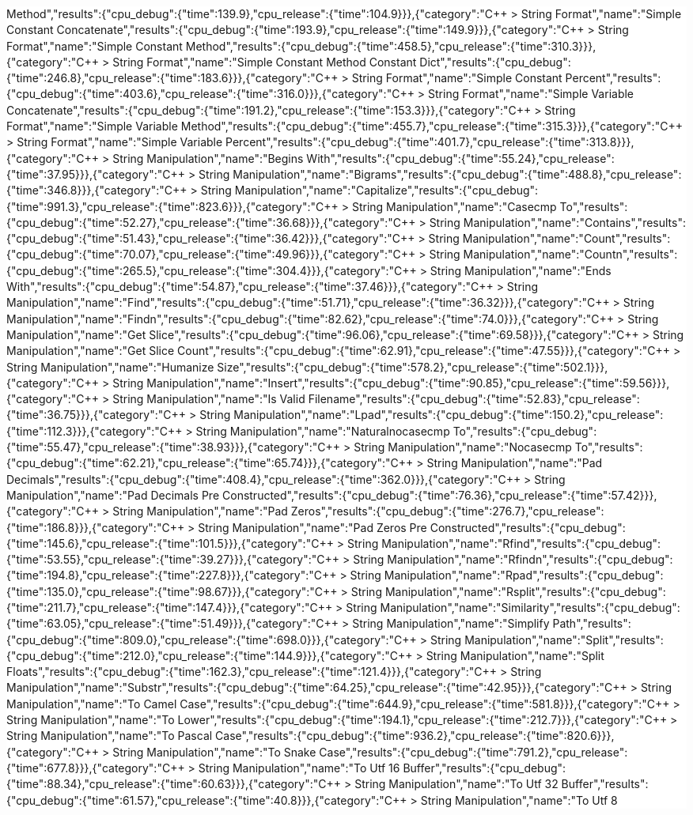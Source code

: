 Method","results":{"cpu_debug":{"time":139.9},"cpu_release":{"time":104.9}}},{"category":"C++ > String Format","name":"Simple Constant Concatenate","results":{"cpu_debug":{"time":193.9},"cpu_release":{"time":149.9}}},{"category":"C++ > String Format","name":"Simple Constant Method","results":{"cpu_debug":{"time":458.5},"cpu_release":{"time":310.3}}},{"category":"C++ > String Format","name":"Simple Constant Method Constant Dict","results":{"cpu_debug":{"time":246.8},"cpu_release":{"time":183.6}}},{"category":"C++ > String Format","name":"Simple Constant Percent","results":{"cpu_debug":{"time":403.6},"cpu_release":{"time":316.0}}},{"category":"C++ > String Format","name":"Simple Variable Concatenate","results":{"cpu_debug":{"time":191.2},"cpu_release":{"time":153.3}}},{"category":"C++ > String Format","name":"Simple Variable Method","results":{"cpu_debug":{"time":455.7},"cpu_release":{"time":315.3}}},{"category":"C++ > String Format","name":"Simple Variable Percent","results":{"cpu_debug":{"time":401.7},"cpu_release":{"time":313.8}}},{"category":"C++ > String Manipulation","name":"Begins With","results":{"cpu_debug":{"time":55.24},"cpu_release":{"time":37.95}}},{"category":"C++ > String Manipulation","name":"Bigrams","results":{"cpu_debug":{"time":488.8},"cpu_release":{"time":346.8}}},{"category":"C++ > String Manipulation","name":"Capitalize","results":{"cpu_debug":{"time":991.3},"cpu_release":{"time":823.6}}},{"category":"C++ > String Manipulation","name":"Casecmp To","results":{"cpu_debug":{"time":52.27},"cpu_release":{"time":36.68}}},{"category":"C++ > String Manipulation","name":"Contains","results":{"cpu_debug":{"time":51.43},"cpu_release":{"time":36.42}}},{"category":"C++ > String Manipulation","name":"Count","results":{"cpu_debug":{"time":70.07},"cpu_release":{"time":49.96}}},{"category":"C++ > String Manipulation","name":"Countn","results":{"cpu_debug":{"time":265.5},"cpu_release":{"time":304.4}}},{"category":"C++ > String Manipulation","name":"Ends With","results":{"cpu_debug":{"time":54.87},"cpu_release":{"time":37.46}}},{"category":"C++ > String Manipulation","name":"Find","results":{"cpu_debug":{"time":51.71},"cpu_release":{"time":36.32}}},{"category":"C++ > String Manipulation","name":"Findn","results":{"cpu_debug":{"time":82.62},"cpu_release":{"time":74.0}}},{"category":"C++ > String Manipulation","name":"Get Slice","results":{"cpu_debug":{"time":96.06},"cpu_release":{"time":69.58}}},{"category":"C++ > String Manipulation","name":"Get Slice Count","results":{"cpu_debug":{"time":62.91},"cpu_release":{"time":47.55}}},{"category":"C++ > String Manipulation","name":"Humanize Size","results":{"cpu_debug":{"time":578.2},"cpu_release":{"time":502.1}}},{"category":"C++ > String Manipulation","name":"Insert","results":{"cpu_debug":{"time":90.85},"cpu_release":{"time":59.56}}},{"category":"C++ > String Manipulation","name":"Is Valid Filename","results":{"cpu_debug":{"time":52.83},"cpu_release":{"time":36.75}}},{"category":"C++ > String Manipulation","name":"Lpad","results":{"cpu_debug":{"time":150.2},"cpu_release":{"time":112.3}}},{"category":"C++ > String Manipulation","name":"Naturalnocasecmp To","results":{"cpu_debug":{"time":55.47},"cpu_release":{"time":38.93}}},{"category":"C++ > String Manipulation","name":"Nocasecmp To","results":{"cpu_debug":{"time":62.21},"cpu_release":{"time":65.74}}},{"category":"C++ > String Manipulation","name":"Pad Decimals","results":{"cpu_debug":{"time":408.4},"cpu_release":{"time":362.0}}},{"category":"C++ > String Manipulation","name":"Pad Decimals Pre Constructed","results":{"cpu_debug":{"time":76.36},"cpu_release":{"time":57.42}}},{"category":"C++ > String Manipulation","name":"Pad Zeros","results":{"cpu_debug":{"time":276.7},"cpu_release":{"time":186.8}}},{"category":"C++ > String Manipulation","name":"Pad Zeros Pre Constructed","results":{"cpu_debug":{"time":145.6},"cpu_release":{"time":101.5}}},{"category":"C++ > String Manipulation","name":"Rfind","results":{"cpu_debug":{"time":53.55},"cpu_release":{"time":39.27}}},{"category":"C++ > String Manipulation","name":"Rfindn","results":{"cpu_debug":{"time":194.8},"cpu_release":{"time":227.8}}},{"category":"C++ > String Manipulation","name":"Rpad","results":{"cpu_debug":{"time":135.0},"cpu_release":{"time":98.67}}},{"category":"C++ > String Manipulation","name":"Rsplit","results":{"cpu_debug":{"time":211.7},"cpu_release":{"time":147.4}}},{"category":"C++ > String Manipulation","name":"Similarity","results":{"cpu_debug":{"time":63.05},"cpu_release":{"time":51.49}}},{"category":"C++ > String Manipulation","name":"Simplify Path","results":{"cpu_debug":{"time":809.0},"cpu_release":{"time":698.0}}},{"category":"C++ > String Manipulation","name":"Split","results":{"cpu_debug":{"time":212.0},"cpu_release":{"time":144.9}}},{"category":"C++ > String Manipulation","name":"Split Floats","results":{"cpu_debug":{"time":162.3},"cpu_release":{"time":121.4}}},{"category":"C++ > String Manipulation","name":"Substr","results":{"cpu_debug":{"time":64.25},"cpu_release":{"time":42.95}}},{"category":"C++ > String Manipulation","name":"To Camel Case","results":{"cpu_debug":{"time":644.9},"cpu_release":{"time":581.8}}},{"category":"C++ > String Manipulation","name":"To Lower","results":{"cpu_debug":{"time":194.1},"cpu_release":{"time":212.7}}},{"category":"C++ > String Manipulation","name":"To Pascal Case","results":{"cpu_debug":{"time":936.2},"cpu_release":{"time":820.6}}},{"category":"C++ > String Manipulation","name":"To Snake Case","results":{"cpu_debug":{"time":791.2},"cpu_release":{"time":677.8}}},{"category":"C++ > String Manipulation","name":"To Utf 16 Buffer","results":{"cpu_debug":{"time":88.34},"cpu_release":{"time":60.63}}},{"category":"C++ > String Manipulation","name":"To Utf 32 Buffer","results":{"cpu_debug":{"time":61.57},"cpu_release":{"time":40.8}}},{"category":"C++ > String Manipulation","name":"To Utf 8